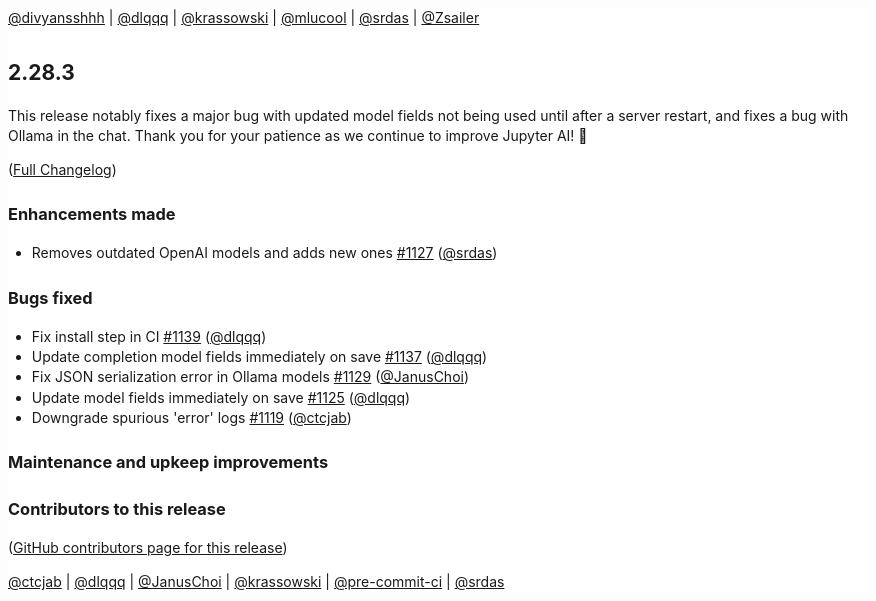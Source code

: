 [@divyansshhh](https://github.com/search?q=repo%3Ajupyterlab%2Fjupyter-ai+involves%3Adivyansshhh+updated%3A2024-12-05..2024-12-24&type=Issues) | [@dlqqq](https://github.com/search?q=repo%3Ajupyterlab%2Fjupyter-ai+involves%3Adlqqq+updated%3A2024-12-05..2024-12-24&type=Issues) | [@krassowski](https://github.com/search?q=repo%3Ajupyterlab%2Fjupyter-ai+involves%3Akrassowski+updated%3A2024-12-05..2024-12-24&type=Issues) | [@mlucool](https://github.com/search?q=repo%3Ajupyterlab%2Fjupyter-ai+involves%3Amlucool+updated%3A2024-12-05..2024-12-24&type=Issues) | [@srdas](https://github.com/search?q=repo%3Ajupyterlab%2Fjupyter-ai+involves%3Asrdas+updated%3A2024-12-05..2024-12-24&type=Issues) | [@Zsailer](https://github.com/search?q=repo%3Ajupyterlab%2Fjupyter-ai+involves%3AZsailer+updated%3A2024-12-05..2024-12-24&type=Issues)

## 2.28.3

This release notably fixes a major bug with updated model fields not being used until after a server restart, and fixes a bug with Ollama in the chat. Thank you for your patience as we continue to improve Jupyter AI! 🤗

([Full Changelog](https://github.com/jupyterlab/jupyter-ai/compare/@jupyter-ai/core@2.28.2...37558cd9233c1971b8793138bd334bc648a69125))

### Enhancements made

- Removes outdated OpenAI models and adds new ones [#1127](https://github.com/jupyterlab/jupyter-ai/pull/1127) ([@srdas](https://github.com/srdas))

### Bugs fixed

- Fix install step in CI [#1139](https://github.com/jupyterlab/jupyter-ai/pull/1139) ([@dlqqq](https://github.com/dlqqq))
- Update completion model fields immediately on save [#1137](https://github.com/jupyterlab/jupyter-ai/pull/1137) ([@dlqqq](https://github.com/dlqqq))
- Fix JSON serialization error in Ollama models [#1129](https://github.com/jupyterlab/jupyter-ai/pull/1129) ([@JanusChoi](https://github.com/JanusChoi))
- Update model fields immediately on save [#1125](https://github.com/jupyterlab/jupyter-ai/pull/1125) ([@dlqqq](https://github.com/dlqqq))
- Downgrade spurious 'error' logs [#1119](https://github.com/jupyterlab/jupyter-ai/pull/1119) ([@ctcjab](https://github.com/ctcjab))

### Maintenance and upkeep improvements

### Contributors to this release

([GitHub contributors page for this release](https://github.com/jupyterlab/jupyter-ai/graphs/contributors?from=2024-11-18&to=2024-12-05&type=c))

[@ctcjab](https://github.com/search?q=repo%3Ajupyterlab%2Fjupyter-ai+involves%3Actcjab+updated%3A2024-11-18..2024-12-05&type=Issues) | [@dlqqq](https://github.com/search?q=repo%3Ajupyterlab%2Fjupyter-ai+involves%3Adlqqq+updated%3A2024-11-18..2024-12-05&type=Issues) | [@JanusChoi](https://github.com/search?q=repo%3Ajupyterlab%2Fjupyter-ai+involves%3AJanusChoi+updated%3A2024-11-18..2024-12-05&type=Issues) | [@krassowski](https://github.com/search?q=repo%3Ajupyterlab%2Fjupyter-ai+involves%3Akrassowski+updated%3A2024-11-18..2024-12-05&type=Issues) | [@pre-commit-ci](https://github.com/search?q=repo%3Ajupyterlab%2Fjupyter-ai+involves%3Apre-commit-ci+updated%3A2024-11-18..2024-12-05&type=Issues) | [@srdas](https://github.com/search?q=repo%3Ajupyterlab%2Fjupyter-ai+involves%3Asrdas+updated%3A2024-11-18..2024-12-05&type=Issues)
